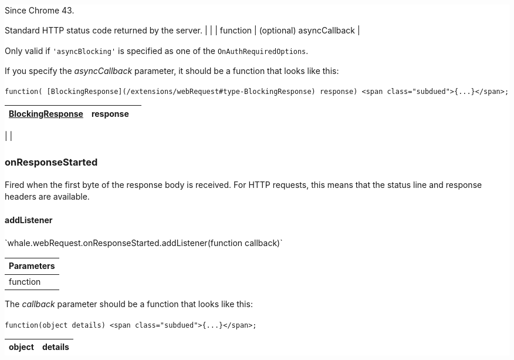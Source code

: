 Since Chrome 43.

Standard HTTP status code returned by the server.
 |
 |
| function | <span class="optional">(optional)</span> asyncCallback | 

Only valid if `'asyncBlocking'` is specified as one of the `OnAuthRequiredOptions`.

If you specify the _asyncCallback_ parameter, it should be a function that looks like this:

`function( [BlockingResponse](/extensions/webRequest#type-BlockingResponse) response) <span class="subdued">{...}</span>;`

| [BlockingResponse](/extensions/webRequest#type-BlockingResponse) | response |  |
|---|---|---|
 |
 |

</div>

</div>

</div>

</div>

<div>

### onResponseStarted

<div class="description">

Fired when the first byte of the response body is received. For HTTP requests, this means that the status line and response headers are available.

<div>

#### addListener

<div class="summary">`whale.webRequest.onResponseStarted.addListener(<span>function callback</span>)`</div>

<div class="description">

| Parameters |
|---|
| function | callback | 

The _callback_ parameter should be a function that looks like this:

`function(object details) <span class="subdued">{...}</span>;`

| object | details | 
|---|---|
